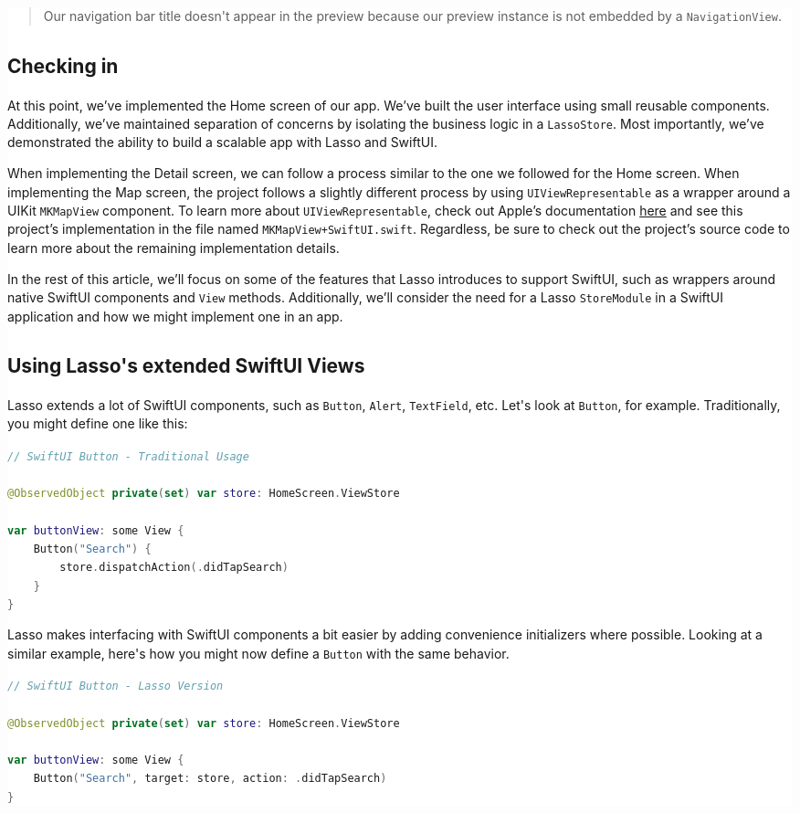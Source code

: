 > Our navigation bar title doesn't appear in the preview because our preview instance is not embedded by a `NavigationView`.

## Checking in

At this point, we’ve implemented the Home screen of our app. We’ve built the user interface using small reusable components. Additionally, we’ve maintained separation of concerns by isolating the business logic in a `LassoStore`. Most importantly, we’ve demonstrated the ability to build a scalable app with Lasso and SwiftUI.

When implementing the Detail screen, we can follow a process similar to the one we followed for the Home screen. When implementing the Map screen, the project follows a slightly different process by using `UIViewRepresentable` as a wrapper around a UIKit `MKMapView` component. To learn more about `UIViewRepresentable`, check out Apple’s documentation [here](https://developer.apple.com/documentation/swiftui/uiviewrepresentable) and see this project’s implementation in the file named `MKMapView+SwiftUI.swift`. Regardless, be sure to check out the project’s source code to learn more about the remaining implementation details.

In the rest of this article, we’ll focus on some of the features that Lasso introduces to support SwiftUI, such as wrappers around native SwiftUI components and `View` methods. Additionally, we’ll consider the need for a Lasso `StoreModule` in a SwiftUI application and how we might implement one in an app. 

## Using Lasso's extended SwiftUI Views

Lasso extends a lot of SwiftUI components, such as `Button`, `Alert`, `TextField`, etc. Let's look at `Button`, for example. Traditionally, you might define one like this:

```swift
// SwiftUI Button - Traditional Usage

@ObservedObject private(set) var store: HomeScreen.ViewStore

var buttonView: some View {
    Button("Search") {
        store.dispatchAction(.didTapSearch)
    }
}
```

Lasso makes interfacing with SwiftUI components a bit easier by adding convenience initializers where possible. Looking at a similar example, here's how you might now define a `Button` with the same behavior.

```swift
// SwiftUI Button - Lasso Version

@ObservedObject private(set) var store: HomeScreen.ViewStore

var buttonView: some View {
    Button("Search", target: store, action: .didTapSearch)
}
```
